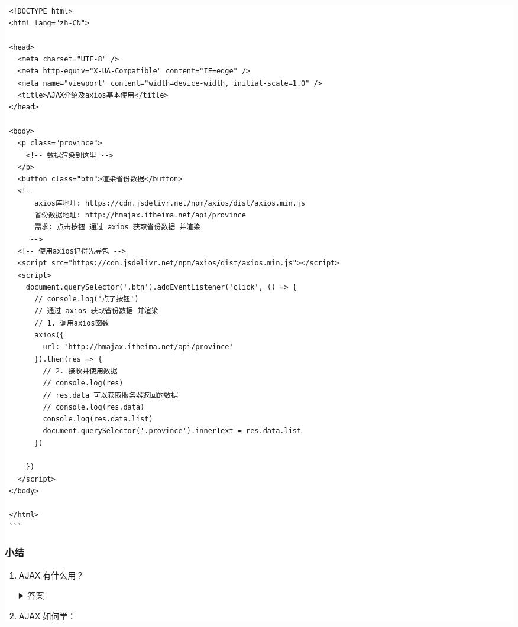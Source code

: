      <!DOCTYPE html>
     <html lang="zh-CN">
     
     <head>
       <meta charset="UTF-8" />
       <meta http-equiv="X-UA-Compatible" content="IE=edge" />
       <meta name="viewport" content="width=device-width, initial-scale=1.0" />
       <title>AJAX介绍及axios基本使用</title>
     </head>
     
     <body>
       <p class="province">
         <!-- 数据渲染到这里 -->
       </p>
       <button class="btn">渲染省份数据</button>
       <!-- 
           axios库地址: https://cdn.jsdelivr.net/npm/axios/dist/axios.min.js
           省份数据地址: http://hmajax.itheima.net/api/province
           需求: 点击按钮 通过 axios 获取省份数据 并渲染
          -->
       <!-- 使用axios记得先导包 -->
       <script src="https://cdn.jsdelivr.net/npm/axios/dist/axios.min.js"></script>
       <script>
         document.querySelector('.btn').addEventListener('click', () => {
           // console.log('点了按钮')
           // 通过 axios 获取省份数据 并渲染
           // 1. 调用axios函数
           axios({
             url: 'http://hmajax.itheima.net/api/province'
           }).then(res => {
             // 2. 接收并使用数据
             // console.log(res)
             // res.data 可以获取服务器返回的数据
             // console.log(res.data)
             console.log(res.data.list)
             document.querySelector('.province').innerText = res.data.list
           })
     
         })
       </script>
     </body>
     
     </html>
     ```



###  小结

1. AJAX 有什么用？

   <details><summary>答案</summary></details>



2. AJAX 如何学：

